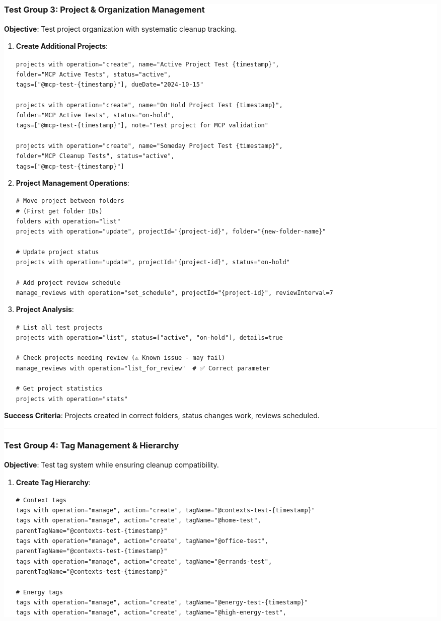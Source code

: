 
### Test Group 3: Project & Organization Management

**Objective**: Test project organization with systematic cleanup tracking.

1. **Create Additional Projects**:
   ```
   projects with operation="create", name="Active Project Test {timestamp}",
   folder="MCP Active Tests", status="active",
   tags=["@mcp-test-{timestamp}"], dueDate="2024-10-15"

   projects with operation="create", name="On Hold Project Test {timestamp}",
   folder="MCP Active Tests", status="on-hold",
   tags=["@mcp-test-{timestamp}"], note="Test project for MCP validation"

   projects with operation="create", name="Someday Project Test {timestamp}",
   folder="MCP Cleanup Tests", status="active",
   tags=["@mcp-test-{timestamp}"]
   ```

2. **Project Management Operations**:
   ```
   # Move project between folders
   # (First get folder IDs)
   folders with operation="list"
   projects with operation="update", projectId="{project-id}", folder="{new-folder-name}"

   # Update project status
   projects with operation="update", projectId="{project-id}", status="on-hold"

   # Add project review schedule
   manage_reviews with operation="set_schedule", projectId="{project-id}", reviewInterval=7
   ```

3. **Project Analysis**:
   ```
   # List all test projects
   projects with operation="list", status=["active", "on-hold"], details=true

   # Check projects needing review (⚠️ Known issue - may fail)
   manage_reviews with operation="list_for_review"  # ✅ Correct parameter

   # Get project statistics
   projects with operation="stats"
   ```

**Success Criteria**: Projects created in correct folders, status changes work, reviews scheduled.

---

### Test Group 4: Tag Management & Hierarchy

**Objective**: Test tag system while ensuring cleanup compatibility.

1. **Create Tag Hierarchy**:
   ```
   # Context tags
   tags with operation="manage", action="create", tagName="@contexts-test-{timestamp}"
   tags with operation="manage", action="create", tagName="@home-test",
   parentTagName="@contexts-test-{timestamp}"
   tags with operation="manage", action="create", tagName="@office-test",
   parentTagName="@contexts-test-{timestamp}"
   tags with operation="manage", action="create", tagName="@errands-test",
   parentTagName="@contexts-test-{timestamp}"

   # Energy tags
   tags with operation="manage", action="create", tagName="@energy-test-{timestamp}"
   tags with operation="manage", action="create", tagName="@high-energy-test",
   ```
